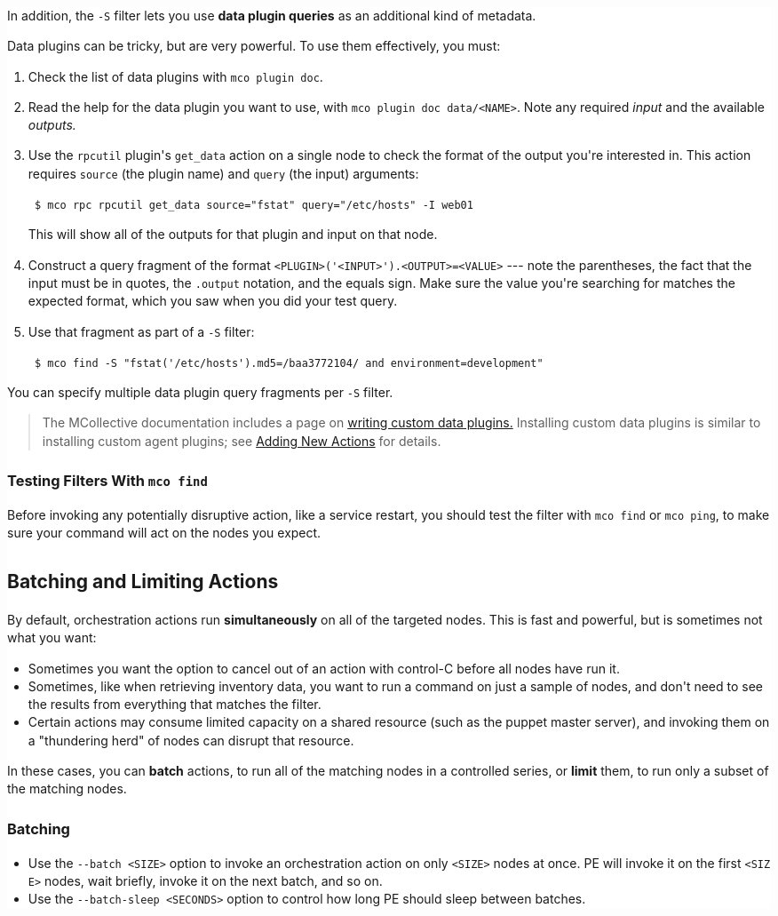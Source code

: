 In addition, the `-S` filter lets you use **data plugin queries** as an additional kind of metadata.

Data plugins can be tricky, but are very powerful. To use them effectively, you must:

1. Check the list of data plugins with `mco plugin doc`.
2. Read the help for the data plugin you want to use, with `mco plugin doc data/<NAME>`. Note any required _input_ and the available _outputs._
3. Use the `rpcutil` plugin's `get_data` action on a single node to check the format of the output you're interested in. This action requires `source` (the plugin name) and `query` (the input) arguments:

        $ mco rpc rpcutil get_data source="fstat" query="/etc/hosts" -I web01

    This will show all of the outputs for that plugin and input on that node.
4. Construct a query fragment of the format `<PLUGIN>('<INPUT>').<OUTPUT>=<VALUE>` --- note the parentheses, the fact that the input must be in quotes, the `.output` notation, and the equals sign. Make sure the value you're searching for matches the expected format, which you saw when you did your test query.
5. Use that fragment as part of a `-S` filter:

        $ mco find -S "fstat('/etc/hosts').md5=/baa3772104/ and environment=development"

You can specify multiple data plugin query fragments per `-S` filter.

> The MCollective documentation includes a page on [writing custom data plugins.](/mcollective/reference/plugins/data.html) Installing custom data plugins is similar to installing custom agent plugins; see [Adding New Actions](./orchestration_adding_actions.html) for details.

### Testing Filters With `mco find`

Before invoking any potentially disruptive action, like a service restart, you should test the filter with `mco find` or `mco ping`, to make sure your command will act on the nodes you expect.


Batching and Limiting Actions
-----

By default, orchestration actions run **simultaneously** on all of the targeted nodes. This is fast and powerful, but is sometimes not what you want:

* Sometimes you want the option to cancel out of an action with control-C before all nodes have run it.
* Sometimes, like when retrieving inventory data, you want to run a command on just a sample of nodes, and don't need to see the results from everything that matches the filter.
* Certain actions may consume limited capacity on a shared resource (such as the puppet master server), and invoking them on a "thundering herd" of nodes can disrupt that resource.

In these cases, you can **batch** actions, to run all of the matching nodes in a controlled series, or **limit** them, to run only a subset of the matching nodes.


### Batching

* Use the `--batch <SIZE>` option to invoke an orchestration action on only `<SIZE>` nodes at once. PE will invoke it on the first `<SIZE>` nodes, wait briefly, invoke it on the next batch, and so on.
* Use the `--batch-sleep <SECONDS>` option to control how long PE should sleep between batches.
